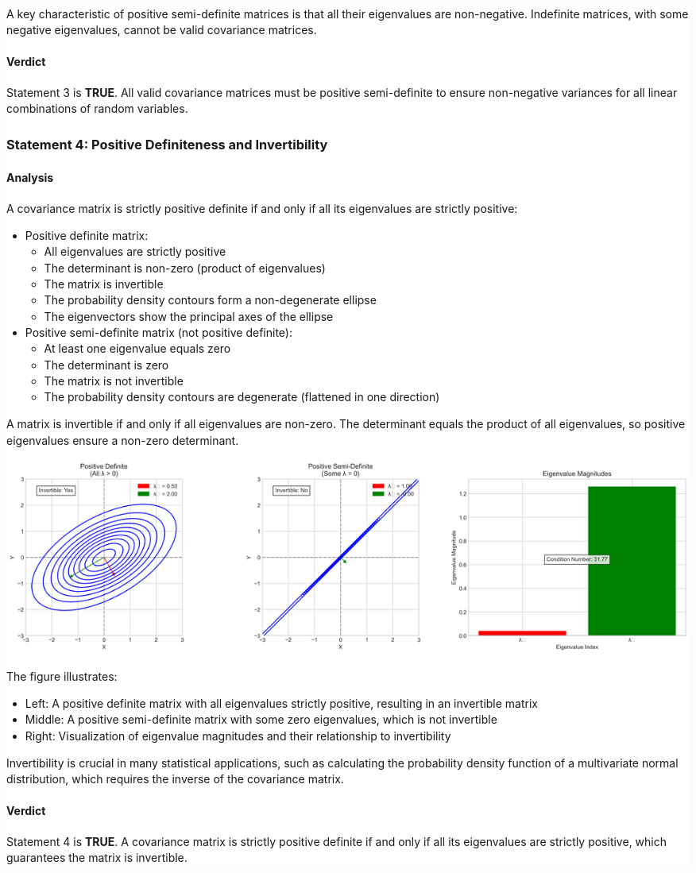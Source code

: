 A key characteristic of positive semi-definite matrices is that all their eigenvalues are non-negative. Indefinite matrices, with some negative eigenvalues, cannot be valid covariance matrices.

#### Verdict
Statement 3 is **TRUE**. All valid covariance matrices must be positive semi-definite to ensure non-negative variances for all linear combinations of random variables.

### Statement 4: Positive Definiteness and Invertibility

#### Analysis
A covariance matrix is strictly positive definite if and only if all its eigenvalues are strictly positive:
- Positive definite matrix:
  * All eigenvalues are strictly positive
  * The determinant is non-zero (product of eigenvalues)
  * The matrix is invertible
  * The probability density contours form a non-degenerate ellipse
  * The eigenvectors show the principal axes of the ellipse
- Positive semi-definite matrix (not positive definite):
  * At least one eigenvalue equals zero
  * The determinant is zero
  * The matrix is not invertible
  * The probability density contours are degenerate (flattened in one direction)

A matrix is invertible if and only if all eigenvalues are non-zero. The determinant equals the product of all eigenvalues, so positive eigenvalues ensure a non-zero determinant.

![Eigenvalues and Positive Definiteness](../Images/L2_1_35/4_eigenvalues_definiteness.png)

The figure illustrates:
- Left: A positive definite matrix with all eigenvalues strictly positive, resulting in an invertible matrix
- Middle: A positive semi-definite matrix with some zero eigenvalues, which is not invertible
- Right: Visualization of eigenvalue magnitudes and their relationship to invertibility

Invertibility is crucial in many statistical applications, such as calculating the probability density function of a multivariate normal distribution, which requires the inverse of the covariance matrix.

#### Verdict
Statement 4 is **TRUE**. A covariance matrix is strictly positive definite if and only if all its eigenvalues are strictly positive, which guarantees the matrix is invertible.
